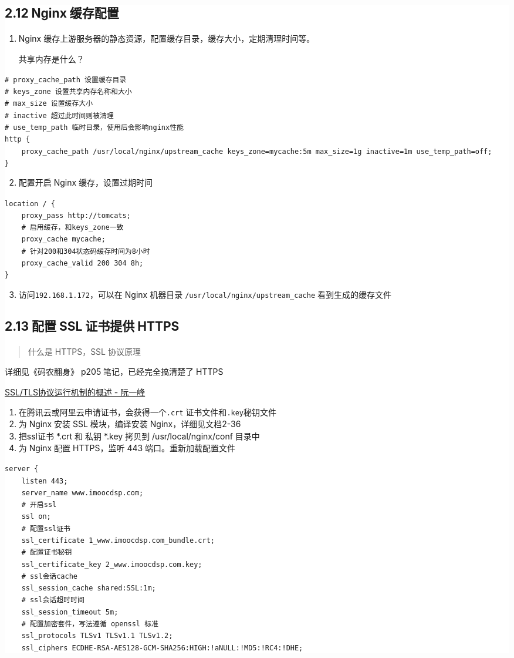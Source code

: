 



## 2.12 Nginx 缓存配置

1. Nginx 缓存上游服务器的静态资源，配置缓存目录，缓存大小，定期清理时间等。

   共享内存是什么？

```nginx
# proxy_cache_path 设置缓存目录
# keys_zone 设置共享内存名称和大小
# max_size 设置缓存大小
# inactive 超过此时间则被清理
# use_temp_path 临时目录，使用后会影响nginx性能
http {
	proxy_cache_path /usr/local/nginx/upstream_cache keys_zone=mycache:5m max_size=1g inactive=1m use_temp_path=off;
}
```

2. 配置开启 Nginx 缓存，设置过期时间

```nginx
location / {
	proxy_pass http://tomcats;
	# 启用缓存，和keys_zone一致
	proxy_cache mycache;
	# 针对200和304状态码缓存时间为8小时
	proxy_cache_valid 200 304 8h;
}
```

3. 访问`192.168.1.172`，可以在 Nginx 机器目录 `/usr/local/nginx/upstream_cache` 看到生成的缓存文件



## 2.13 配置 SSL 证书提供 HTTPS

> 什么是 HTTPS，SSL 协议原理

详细见《码农翻身》 p205 笔记，已经完全搞清楚了 HTTPS

[SSL/TLS协议运行机制的概述 - 阮一峰](https://www.ruanyifeng.com/blog/2014/02/ssl_tls.html)





1. 在腾讯云或阿里云申请证书，会获得一个`.crt` 证书文件和`.key`秘钥文件
2. 为 Nginx 安装 SSL 模块，编译安装 Nginx，详细见文档2-36
3. 把ssl证书 *.crt 和 私钥 *.key 拷贝到 /usr/local/nginx/conf 目录中
4. 为 Nginx 配置 HTTPS，监听 443 端口。重新加载配置文件

```nginx
server {
	listen 443;
	server_name www.imoocdsp.com;
    # 开启ssl
    ssl on;
    # 配置ssl证书
    ssl_certificate 1_www.imoocdsp.com_bundle.crt;
    # 配置证书秘钥
    ssl_certificate_key 2_www.imoocdsp.com.key;
    # ssl会话cache
    ssl_session_cache shared:SSL:1m;
    # ssl会话超时时间
    ssl_session_timeout 5m;
    # 配置加密套件，写法遵循 openssl 标准
    ssl_protocols TLSv1 TLSv1.1 TLSv1.2;
    ssl_ciphers ECDHE-RSA-AES128-GCM-SHA256:HIGH:!aNULL:!MD5:!RC4:!DHE;
```
